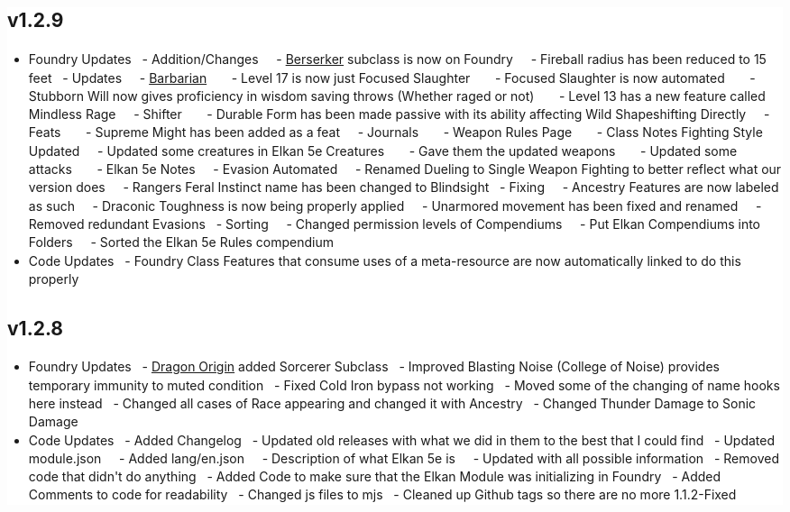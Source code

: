 ## v1.2.9

- Foundry Updates
    - Addition/Changes
      - [Berserker](https://www.elkan5e.com/barbarian) subclass is now on Foundry
      - Fireball radius has been reduced to 15 feet
    - Updates
      - [Barbarian](https://www.elkan5e.com/barbarian)
        - Level 17 is now just Focused Slaughter
        - Focused Slaughter is now automated
        - Stubborn Will now gives proficiency in wisdom saving throws (Whether raged or not)
        - Level 13 has a new feature called Mindless Rage
      - Shifter
        - Durable Form has been made passive with its ability affecting Wild Shapeshifting Directly
      - Feats
        - Supreme Might has been added as a feat
      - Journals
        - Weapon Rules Page
        - Class Notes Fighting Style Updated
      - Updated some creatures in Elkan 5e Creatures
        - Gave them the updated weapons
        - Updated some attacks
        - Elkan 5e Notes
      - Evasion Automated
      - Renamed Dueling to Single Weapon Fighting to better reflect what our version does
      - Rangers Feral Instinct name has been changed to Blindsight
    - Fixing
      - Ancestry Features are now labeled as such
      - Draconic Toughness is now being properly applied
      - Unarmored movement has been fixed and renamed
      - Removed redundant Evasions
    - Sorting
      - Changed permission levels of Compendiums
      - Put Elkan Compendiums into Folders
      - Sorted the Elkan 5e Rules compendium
- Code Updates
    - Foundry Class Features that consume uses of a meta-resource are now automatically linked to do this properly

## v1.2.8

- Foundry Updates
    - [Dragon Origin](https://www.elkan5e.com/sorcerer) added Sorcerer Subclass
    - Improved Blasting Noise (College of Noise) provides temporary immunity to muted condition
    - Fixed Cold Iron bypass not working
    - Moved some of the changing of name hooks here instead
    - Changed all cases of Race appearing and changed it with Ancestry
    - Changed Thunder Damage to Sonic Damage
- Code Updates
    - Added Changelog
    - Updated old releases with what we did in them to the best that I could find
    - Updated module.json
      - Added lang/en.json
      - Description of what Elkan 5e is
      - Updated with all possible information
    - Removed code that didn't do anything
    - Added Code to make sure that the Elkan Module was initializing in Foundry
    - Added Comments to code for readability
    - Changed js files to mjs
    - Cleaned up Github tags so there are no more 1.1.2-Fixed
